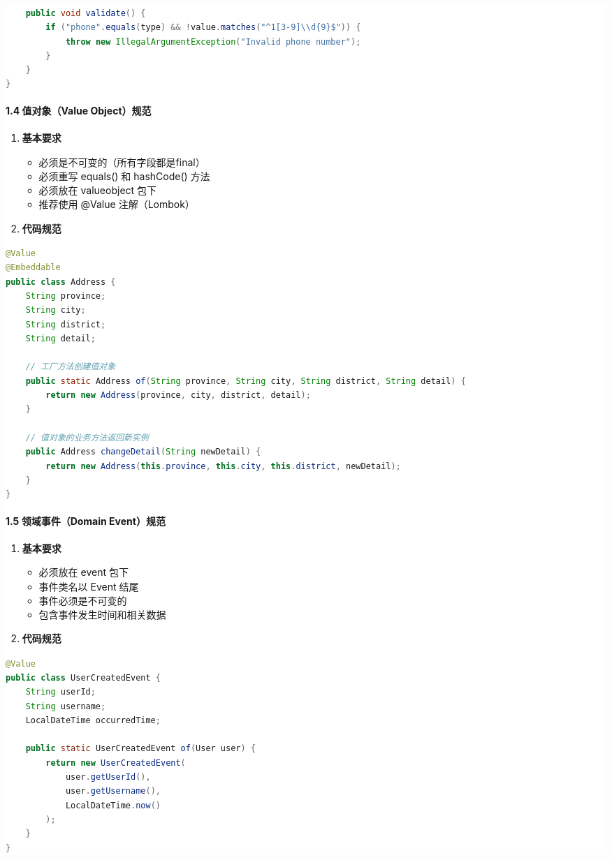 ```java
    public void validate() {
        if ("phone".equals(type) && !value.matches("^1[3-9]\\d{9}$")) {
            throw new IllegalArgumentException("Invalid phone number");
        }
    }
}
```

#### 1.4 值对象（Value Object）规范

1. **基本要求**
   - 必须是不可变的（所有字段都是final）
   - 必须重写 equals() 和 hashCode() 方法
   - 必须放在 valueobject 包下
   - 推荐使用 @Value 注解（Lombok）

2. **代码规范**
```java
@Value
@Embeddable
public class Address {
    String province;
    String city;
    String district;
    String detail;
    
    // 工厂方法创建值对象
    public static Address of(String province, String city, String district, String detail) {
        return new Address(province, city, district, detail);
    }
    
    // 值对象的业务方法返回新实例
    public Address changeDetail(String newDetail) {
        return new Address(this.province, this.city, this.district, newDetail);
    }
}
```

#### 1.5 领域事件（Domain Event）规范

1. **基本要求**
   - 必须放在 event 包下
   - 事件类名以 Event 结尾
   - 事件必须是不可变的
   - 包含事件发生时间和相关数据

2. **代码规范**
```java
@Value
public class UserCreatedEvent {
    String userId;
    String username;
    LocalDateTime occurredTime;
    
    public static UserCreatedEvent of(User user) {
        return new UserCreatedEvent(
            user.getUserId(),
            user.getUsername(),
            LocalDateTime.now()
        );
    }
}
```

